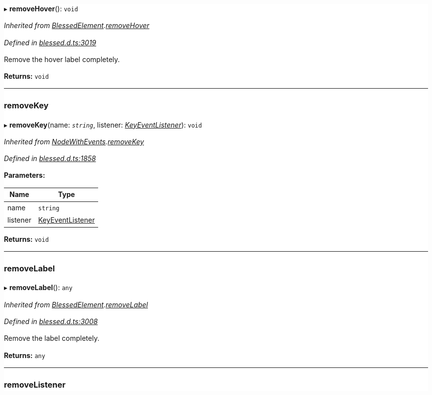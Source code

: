 ▸ **removeHover**(): `void`

*Inherited from [BlessedElement](api-classes-blessed-d-widgets.blessedelement.md).[removeHover](api-classes-blessed-d-widgets.blessedelement.md#removehover)*

*Defined in [blessed.d.ts:3019](https://github.com/cancerberoSgx/accursed/blob/f66c8ce/src/declarations/blessed.d.ts#L3019)*

Remove the hover label completely.

**Returns:** `void`

___
<a id="removekey"></a>

###  removeKey

▸ **removeKey**(name: *`string`*, listener: *[KeyEventListener](api-modules-blessed-d-widgets.md#keyeventlistener)*): `void`

*Inherited from [NodeWithEvents](api-classes-blessed-d-widgets.nodewithevents.md).[removeKey](api-classes-blessed-d-widgets.nodewithevents.md#removekey)*

*Defined in [blessed.d.ts:1858](https://github.com/cancerberoSgx/accursed/blob/f66c8ce/src/declarations/blessed.d.ts#L1858)*

**Parameters:**

| Name | Type |
| ------ | ------ |
| name | `string` |
| listener | [KeyEventListener](api-modules-blessed-d-widgets.md#keyeventlistener) |

**Returns:** `void`

___
<a id="removelabel"></a>

###  removeLabel

▸ **removeLabel**(): `any`

*Inherited from [BlessedElement](api-classes-blessed-d-widgets.blessedelement.md).[removeLabel](api-classes-blessed-d-widgets.blessedelement.md#removelabel)*

*Defined in [blessed.d.ts:3008](https://github.com/cancerberoSgx/accursed/blob/f66c8ce/src/declarations/blessed.d.ts#L3008)*

Remove the label completely.

**Returns:** `any`

___
<a id="removelistener"></a>

###  removeListener
